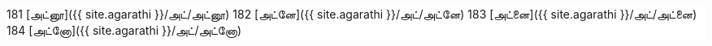 181 [அட்னூ]({{ site.agarathi }}/அட்/அட்னூ) 
182 [அட்னே]({{ site.agarathi }}/அட்/அட்னே) 
183 [அட்னை]({{ site.agarathi }}/அட்/அட்னை) 
184 [அட்னோ]({{ site.agarathi }}/அட்/அட்னோ) 

    
